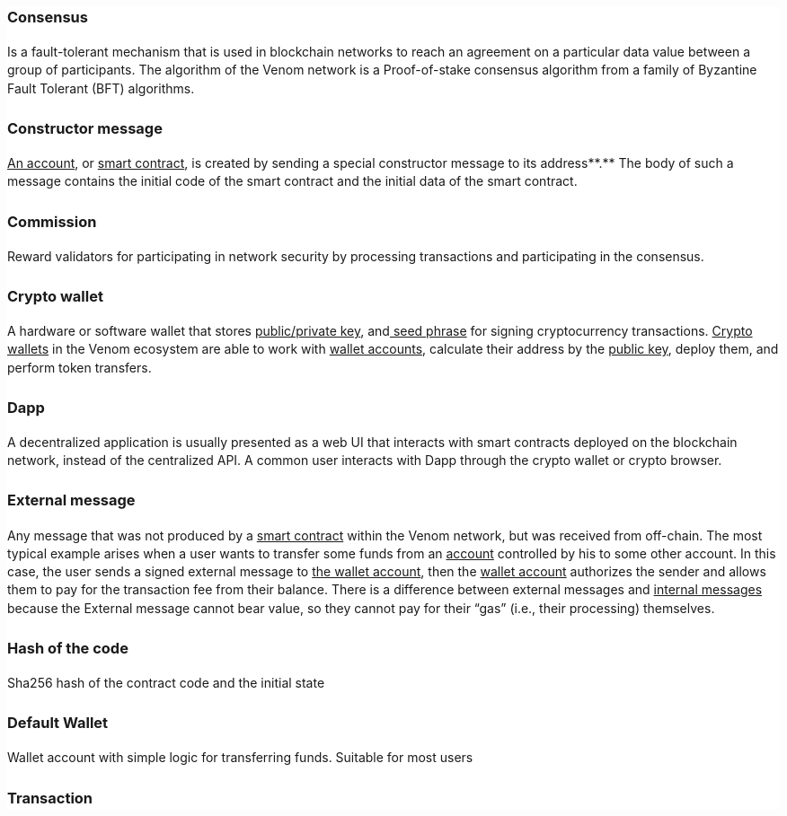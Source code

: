 ### Consensus

Is a fault-tolerant mechanism that is used in blockchain networks to reach an agreement on a particular data value between a group of participants. The algorithm of the Venom network is a Proof-of-stake consensus algorithm from a family of Byzantine Fault Tolerant (BFT) algorithms.

### Constructor message

[An account](glossary.md#wallet-account), or [smart contract](glossary.md#smart-contract), is created by sending a special constructor message to its address**.** The body of such a message contains the initial code of the smart contract and the initial data of the smart contract.

### Commission

Reward validators for participating in network security by processing transactions and participating in the consensus.

### Crypto wallet

A hardware or software wallet that stores [public/private key](glossary.md#keys), and[ seed phrase](glossary.md#seed-phrase) for signing cryptocurrency transactions. [Crypto wallets](glossary.md#crypto-wallet) in the Venom ecosystem are able to work with [wallet accounts](glossary.md#wallet-account), calculate their address by the [public key](glossary.md#keys), deploy them, and perform token transfers.

### Dapp <a href="#dapps" id="dapps"></a>

A decentralized application is usually presented as a web UI that interacts with smart contracts deployed on the blockchain network, instead of the centralized API. A common user interacts with Dapp through the crypto wallet or crypto browser.

### External message

Any message that was not produced by a [smart contract](glossary.md#smart-contract) within the Venom network, but was received from off-chain. The most typical example arises when a user wants to transfer some funds from an [account](glossary.md#wallet-account) controlled by his to some other account. In this case, the user sends a signed external message to [the wallet account](glossary.md#wallet-account), then the [wallet account](glossary.md#wallet-account) authorizes the sender and allows them to pay for the transaction fee from their balance. There is a difference between external messages and [internal messages](glossary.md#internal-message) because the External message cannot bear value, so they cannot pay for their “gas” (i.e., their processing) themselves.

### Hash of the code

Sha256 hash of the contract code and the initial state

### Default Wallet

Wallet account with simple logic for transferring funds. Suitable for most users

### Transaction
